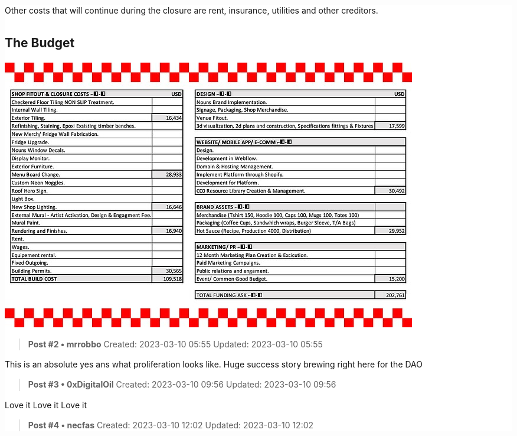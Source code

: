 Other costs that will continue during the closure are rent, insurance, utilities and other creditors.

##  The Budget

![NOUNS-BUDGET](../../assets/images/4061/af796a8f0091693dc24748c1ca08f62d9b6fb33b_2_690x448.jpeg)






> **Post #2 • mrrobbo**
> Created: 2023-03-10 05:55
> Updated: 2023-03-10 05:55

This is an absolute yes ans what proliferation looks like. Huge success story brewing right here for the DAO





> **Post #3 • 0xDigitalOil**
> Created: 2023-03-10 09:56
> Updated: 2023-03-10 09:56

Love it Love it Love it





> **Post #4 • necfas**
> Created: 2023-03-10 12:02
> Updated: 2023-03-10 12:02
